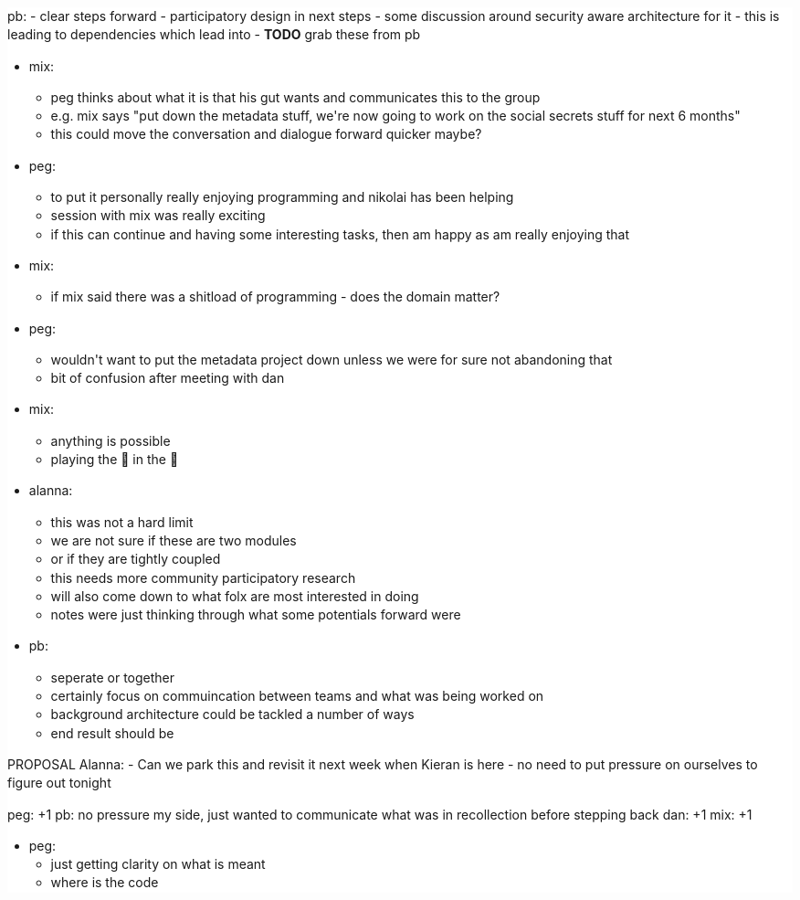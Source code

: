 pb: 
    - clear steps forward
    - participatory design in next steps
    - some discussion around security aware architecture for it
    - this is leading to dependencies which lead into
    - **TODO** grab these from pb

- mix:
    - peg thinks about what it is that his gut wants and communicates this to the group
    - e.g. mix says "put down the metadata stuff, we're now going to work on the social secrets stuff for next 6 months"
    - this could move the conversation and dialogue forward quicker maybe?

- peg: 
    - to put it personally really enjoying programming and nikolai has been helping
    - session with mix was really exciting
    - if this can continue and having some interesting tasks, then am happy as am really enjoying that

- mix: 
    - if mix said there was a shitload of programming - does the domain matter?

- peg:
    - wouldn't want to put the metadata project down unless we were for sure not abandoning that
    - bit of confusion after meeting with dan

- mix: 
    - anything is possible
    - playing the :flags: in the :sandal: 

- alanna:
    - this was not a hard limit
    - we are not sure if these are two modules
    - or if they are tightly coupled
    - this needs more community participatory research
    - will also come down to what folx are most interested in doing
    - notes were just thinking through what some potentials forward were

- pb:
    - seperate or together
    - certainly focus on commuincation between teams and what was being worked on
    - background architecture could be tackled a number of ways
    - end result should be

PROPOSAL
    Alanna: 
        - Can we park this and revisit it next week when Kieran is here
        - no need to put pressure on ourselves to figure out tonight

peg: +1
pb: no pressure my side, just wanted to communicate what was in recollection before stepping back
dan: +1
mix: +1

- peg:
    - just getting clarity on what is meant
    - where is the code
